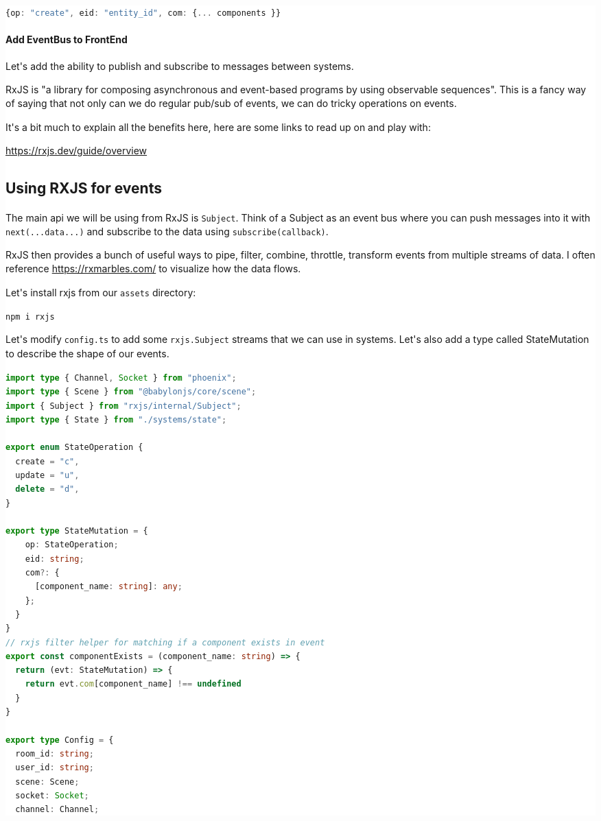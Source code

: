 ```typescript
{op: "create", eid: "entity_id", com: {... components }}
```

#### Add EventBus to FrontEnd

Let's add the ability to publish and subscribe to messages between systems.

RxJS is "a library for composing asynchronous and event-based programs by using observable sequences".  This is a fancy way of saying that not only can we do regular pub/sub of events, we can do tricky operations on events.

It's a bit much to explain all the benefits here, here are some links to read up on and play with:

https://rxjs.dev/guide/overview

## Using RXJS for events

The main api we will be using from RxJS is `Subject`.  Think of a Subject as an event bus where you can push messages into it with `next(...data...)` and subscribe to the data using `subscribe(callback)`.

RxJS then provides a bunch of useful ways to pipe, filter, combine, throttle, transform events from multiple streams of data.  I often reference https://rxmarbles.com/ to visualize how the data flows.

Let's install rxjs from our `assets` directory:

```bash
npm i rxjs
```

Let's modify `config.ts` to add some `rxjs.Subject` streams that we can use in systems.  Let's also add a type called StateMutation to describe the shape of our events.

```typescript
import type { Channel, Socket } from "phoenix";
import type { Scene } from "@babylonjs/core/scene";
import { Subject } from "rxjs/internal/Subject";
import type { State } from "./systems/state";

export enum StateOperation {
  create = "c",
  update = "u",
  delete = "d",
}

export type StateMutation = {
    op: StateOperation;
    eid: string;
    com?: {
      [component_name: string]: any;
    };
  }
}
// rxjs filter helper for matching if a component exists in event
export const componentExists = (component_name: string) => {
  return (evt: StateMutation) => {
    return evt.com[component_name] !== undefined
  }
}

export type Config = {
  room_id: string;
  user_id: string;
  scene: Scene;
  socket: Socket;
  channel: Channel;
```